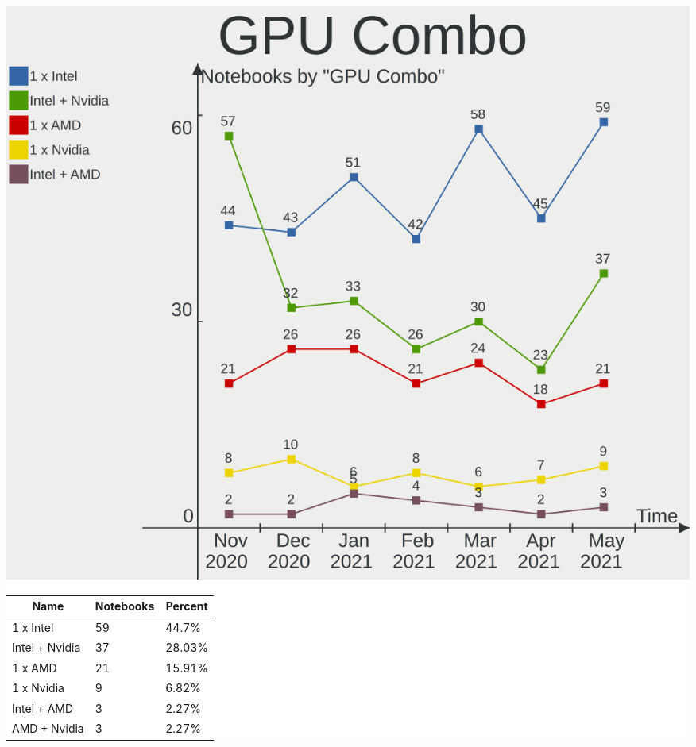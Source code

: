 ![GPU Combo](./images/line_chart/gpu_combo.svg)

| Name           | Notebooks | Percent |
|----------------|-----------|---------|
| 1 x Intel      | 59        | 44.7%   |
| Intel + Nvidia | 37        | 28.03%  |
| 1 x AMD        | 21        | 15.91%  |
| 1 x Nvidia     | 9         | 6.82%   |
| Intel + AMD    | 3         | 2.27%   |
| AMD + Nvidia   | 3         | 2.27%   |
